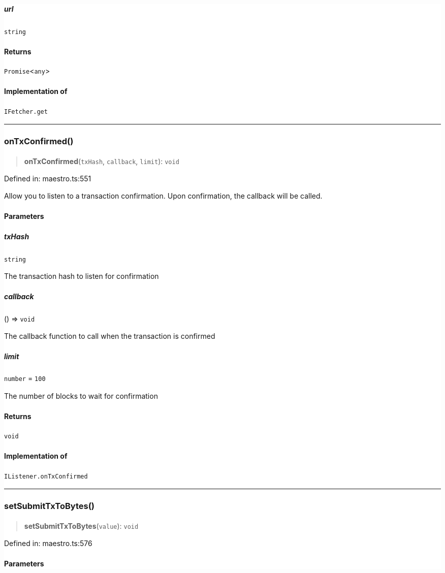 ##### url

`string`

#### Returns

`Promise`\<`any`\>

#### Implementation of

`IFetcher.get`

***

### onTxConfirmed()

> **onTxConfirmed**(`txHash`, `callback`, `limit`): `void`

Defined in: maestro.ts:551

Allow you to listen to a transaction confirmation. Upon confirmation, the callback will be called.

#### Parameters

##### txHash

`string`

The transaction hash to listen for confirmation

##### callback

() => `void`

The callback function to call when the transaction is confirmed

##### limit

`number` = `100`

The number of blocks to wait for confirmation

#### Returns

`void`

#### Implementation of

`IListener.onTxConfirmed`

***

### setSubmitTxToBytes()

> **setSubmitTxToBytes**(`value`): `void`

Defined in: maestro.ts:576

#### Parameters
